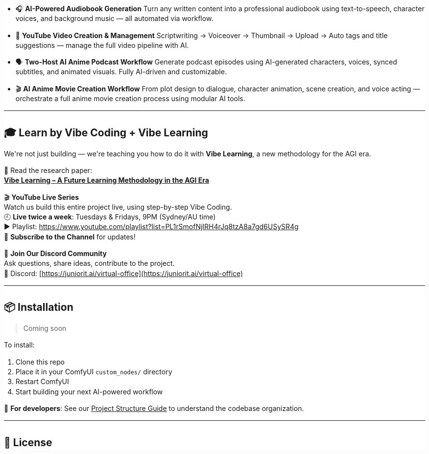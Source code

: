 * 🎧 **AI-Powered Audiobook Generation**
  Turn any written content into a professional audiobook using text-to-speech, character voices, and background music — all automated via workflow.

* 🎥 **YouTube Video Creation & Management**
  Scriptwriting → Voiceover → Thumbnail → Upload → Auto tags and title suggestions — manage the full video pipeline with AI.

* 🗣️ **Two-Host AI Anime Podcast Workflow**
  Generate podcast episodes using AI-generated characters, voices, synced subtitles, and animated visuals. Fully AI-driven and customizable.

* 🎬 **AI Anime Movie Creation Workflow**
  From plot design to dialogue, character animation, scene creation, and voice acting — orchestrate a full anime movie creation process using modular AI tools.

---

## 🎓 Learn by Vibe Coding + Vibe Learning

We're not just building — we're teaching you how to do it with **Vibe Learning**, a new methodology for the AGI era.

📖 Read the research paper:  
**[Vibe Learning – A Future Learning Methodology in the AGI Era](https://github.com/X-School-Academy/Vibe-Learning-Reseach)**

🎬 **YouTube Live Series**  
Watch us build this entire project live, using step-by-step Vibe Coding.  
🕘 **Live twice a week**: Tuesdays & Fridays, 9PM (Sydney/AU time)  
▶️ Playlist: https://www.youtube.com/playlist?list=PL1rSmofNjIRH4rJq8tzA8a7gd6USySR4g  
📌 **Subscribe to the Channel** for updates!

💬 **Join Our Discord Community**  
Ask questions, share ideas, contribute to the project.  
🧠 Discord: [https://juniorit.ai/virtual-office](https://juniorit.ai/virtual-office)

---

## 📦 Installation

> Coming soon

To install:
1. Clone this repo
2. Place it in your ComfyUI `custom_nodes/` directory
3. Restart ComfyUI
4. Start building your next AI-powered workflow

📁 **For developers**: See our [Project Structure Guide](PROJECT_STRUCTURE.md) to understand the codebase organization.

---

## 📄 License

